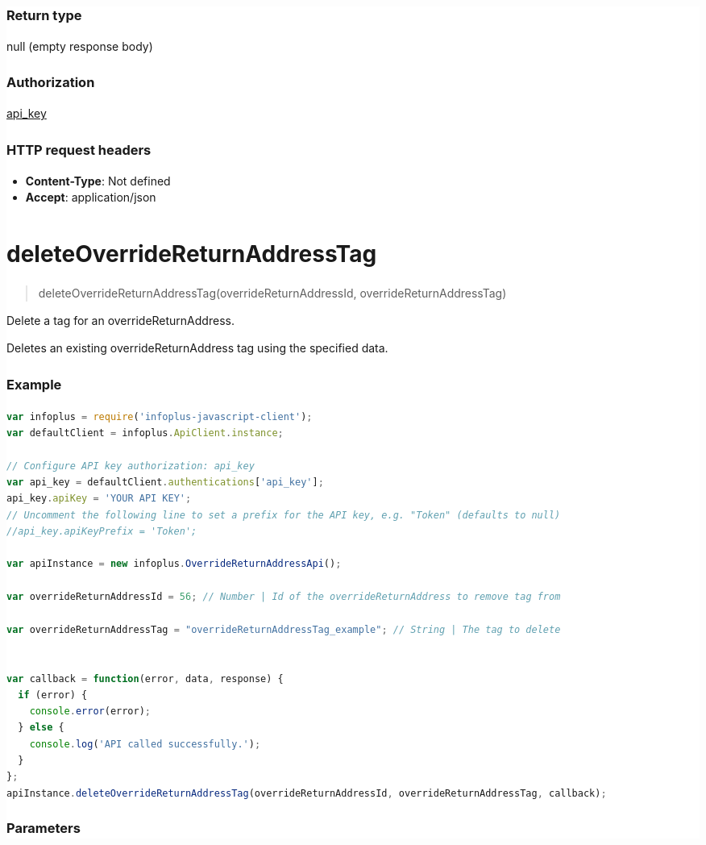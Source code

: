 ### Return type

null (empty response body)

### Authorization

[api_key](../README.md#api_key)

### HTTP request headers

 - **Content-Type**: Not defined
 - **Accept**: application/json

<a name="deleteOverrideReturnAddressTag"></a>
# **deleteOverrideReturnAddressTag**
> deleteOverrideReturnAddressTag(overrideReturnAddressId, overrideReturnAddressTag)

Delete a tag for an overrideReturnAddress.

Deletes an existing overrideReturnAddress tag using the specified data.

### Example
```javascript
var infoplus = require('infoplus-javascript-client');
var defaultClient = infoplus.ApiClient.instance;

// Configure API key authorization: api_key
var api_key = defaultClient.authentications['api_key'];
api_key.apiKey = 'YOUR API KEY';
// Uncomment the following line to set a prefix for the API key, e.g. "Token" (defaults to null)
//api_key.apiKeyPrefix = 'Token';

var apiInstance = new infoplus.OverrideReturnAddressApi();

var overrideReturnAddressId = 56; // Number | Id of the overrideReturnAddress to remove tag from

var overrideReturnAddressTag = "overrideReturnAddressTag_example"; // String | The tag to delete


var callback = function(error, data, response) {
  if (error) {
    console.error(error);
  } else {
    console.log('API called successfully.');
  }
};
apiInstance.deleteOverrideReturnAddressTag(overrideReturnAddressId, overrideReturnAddressTag, callback);
```

### Parameters
